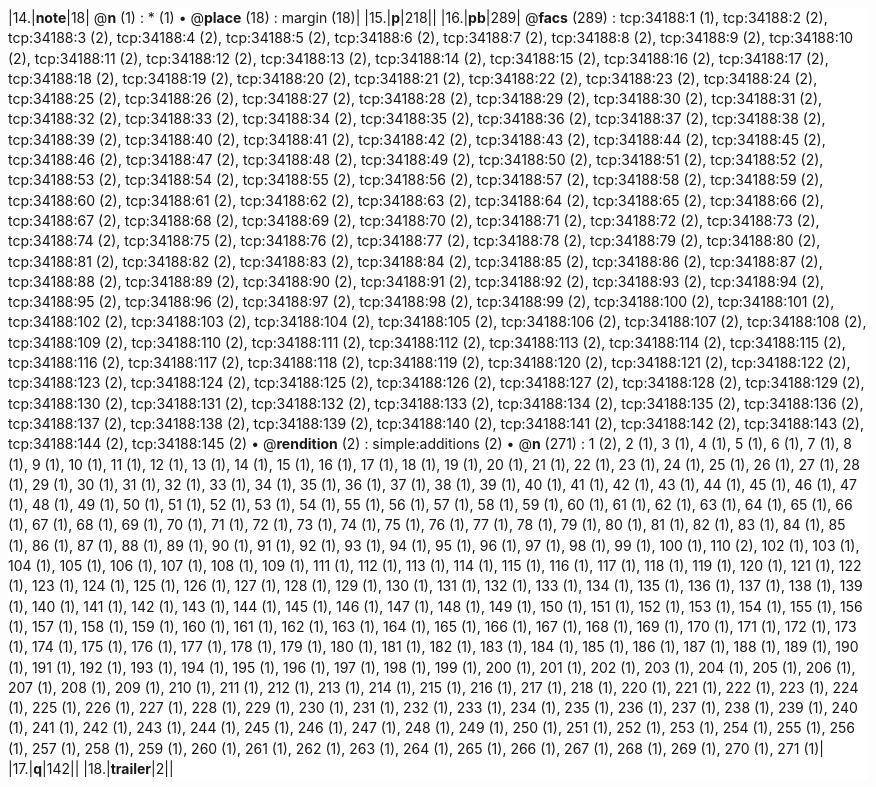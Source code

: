 |14.|__note__|18| @__n__ (1) : * (1)  •  @__place__ (18) : margin (18)|
|15.|__p__|218||
|16.|__pb__|289| @__facs__ (289) : tcp:34188:1 (1), tcp:34188:2 (2), tcp:34188:3 (2), tcp:34188:4 (2), tcp:34188:5 (2), tcp:34188:6 (2), tcp:34188:7 (2), tcp:34188:8 (2), tcp:34188:9 (2), tcp:34188:10 (2), tcp:34188:11 (2), tcp:34188:12 (2), tcp:34188:13 (2), tcp:34188:14 (2), tcp:34188:15 (2), tcp:34188:16 (2), tcp:34188:17 (2), tcp:34188:18 (2), tcp:34188:19 (2), tcp:34188:20 (2), tcp:34188:21 (2), tcp:34188:22 (2), tcp:34188:23 (2), tcp:34188:24 (2), tcp:34188:25 (2), tcp:34188:26 (2), tcp:34188:27 (2), tcp:34188:28 (2), tcp:34188:29 (2), tcp:34188:30 (2), tcp:34188:31 (2), tcp:34188:32 (2), tcp:34188:33 (2), tcp:34188:34 (2), tcp:34188:35 (2), tcp:34188:36 (2), tcp:34188:37 (2), tcp:34188:38 (2), tcp:34188:39 (2), tcp:34188:40 (2), tcp:34188:41 (2), tcp:34188:42 (2), tcp:34188:43 (2), tcp:34188:44 (2), tcp:34188:45 (2), tcp:34188:46 (2), tcp:34188:47 (2), tcp:34188:48 (2), tcp:34188:49 (2), tcp:34188:50 (2), tcp:34188:51 (2), tcp:34188:52 (2), tcp:34188:53 (2), tcp:34188:54 (2), tcp:34188:55 (2), tcp:34188:56 (2), tcp:34188:57 (2), tcp:34188:58 (2), tcp:34188:59 (2), tcp:34188:60 (2), tcp:34188:61 (2), tcp:34188:62 (2), tcp:34188:63 (2), tcp:34188:64 (2), tcp:34188:65 (2), tcp:34188:66 (2), tcp:34188:67 (2), tcp:34188:68 (2), tcp:34188:69 (2), tcp:34188:70 (2), tcp:34188:71 (2), tcp:34188:72 (2), tcp:34188:73 (2), tcp:34188:74 (2), tcp:34188:75 (2), tcp:34188:76 (2), tcp:34188:77 (2), tcp:34188:78 (2), tcp:34188:79 (2), tcp:34188:80 (2), tcp:34188:81 (2), tcp:34188:82 (2), tcp:34188:83 (2), tcp:34188:84 (2), tcp:34188:85 (2), tcp:34188:86 (2), tcp:34188:87 (2), tcp:34188:88 (2), tcp:34188:89 (2), tcp:34188:90 (2), tcp:34188:91 (2), tcp:34188:92 (2), tcp:34188:93 (2), tcp:34188:94 (2), tcp:34188:95 (2), tcp:34188:96 (2), tcp:34188:97 (2), tcp:34188:98 (2), tcp:34188:99 (2), tcp:34188:100 (2), tcp:34188:101 (2), tcp:34188:102 (2), tcp:34188:103 (2), tcp:34188:104 (2), tcp:34188:105 (2), tcp:34188:106 (2), tcp:34188:107 (2), tcp:34188:108 (2), tcp:34188:109 (2), tcp:34188:110 (2), tcp:34188:111 (2), tcp:34188:112 (2), tcp:34188:113 (2), tcp:34188:114 (2), tcp:34188:115 (2), tcp:34188:116 (2), tcp:34188:117 (2), tcp:34188:118 (2), tcp:34188:119 (2), tcp:34188:120 (2), tcp:34188:121 (2), tcp:34188:122 (2), tcp:34188:123 (2), tcp:34188:124 (2), tcp:34188:125 (2), tcp:34188:126 (2), tcp:34188:127 (2), tcp:34188:128 (2), tcp:34188:129 (2), tcp:34188:130 (2), tcp:34188:131 (2), tcp:34188:132 (2), tcp:34188:133 (2), tcp:34188:134 (2), tcp:34188:135 (2), tcp:34188:136 (2), tcp:34188:137 (2), tcp:34188:138 (2), tcp:34188:139 (2), tcp:34188:140 (2), tcp:34188:141 (2), tcp:34188:142 (2), tcp:34188:143 (2), tcp:34188:144 (2), tcp:34188:145 (2)  •  @__rendition__ (2) : simple:additions (2)  •  @__n__ (271) : 1 (2), 2 (1), 3 (1), 4 (1), 5 (1), 6 (1), 7 (1), 8 (1), 9 (1), 10 (1), 11 (1), 12 (1), 13 (1), 14 (1), 15 (1), 16 (1), 17 (1), 18 (1), 19 (1), 20 (1), 21 (1), 22 (1), 23 (1), 24 (1), 25 (1), 26 (1), 27 (1), 28 (1), 29 (1), 30 (1), 31 (1), 32 (1), 33 (1), 34 (1), 35 (1), 36 (1), 37 (1), 38 (1), 39 (1), 40 (1), 41 (1), 42 (1), 43 (1), 44 (1), 45 (1), 46 (1), 47 (1), 48 (1), 49 (1), 50 (1), 51 (1), 52 (1), 53 (1), 54 (1), 55 (1), 56 (1), 57 (1), 58 (1), 59 (1), 60 (1), 61 (1), 62 (1), 63 (1), 64 (1), 65 (1), 66 (1), 67 (1), 68 (1), 69 (1), 70 (1), 71 (1), 72 (1), 73 (1), 74 (1), 75 (1), 76 (1), 77 (1), 78 (1), 79 (1), 80 (1), 81 (1), 82 (1), 83 (1), 84 (1), 85 (1), 86 (1), 87 (1), 88 (1), 89 (1), 90 (1), 91 (1), 92 (1), 93 (1), 94 (1), 95 (1), 96 (1), 97 (1), 98 (1), 99 (1), 100 (1), 110 (2), 102 (1), 103 (1), 104 (1), 105 (1), 106 (1), 107 (1), 108 (1), 109 (1), 111 (1), 112 (1), 113 (1), 114 (1), 115 (1), 116 (1), 117 (1), 118 (1), 119 (1), 120 (1), 121 (1), 122 (1), 123 (1), 124 (1), 125 (1), 126 (1), 127 (1), 128 (1), 129 (1), 130 (1), 131 (1), 132 (1), 133 (1), 134 (1), 135 (1), 136 (1), 137 (1), 138 (1), 139 (1), 140 (1), 141 (1), 142 (1), 143 (1), 144 (1), 145 (1), 146 (1), 147 (1), 148 (1), 149 (1), 150 (1), 151 (1), 152 (1), 153 (1), 154 (1), 155 (1), 156 (1), 157 (1), 158 (1), 159 (1), 160 (1), 161 (1), 162 (1), 163 (1), 164 (1), 165 (1), 166 (1), 167 (1), 168 (1), 169 (1), 170 (1), 171 (1), 172 (1), 173 (1), 174 (1), 175 (1), 176 (1), 177 (1), 178 (1), 179 (1), 180 (1), 181 (1), 182 (1), 183 (1), 184 (1), 185 (1), 186 (1), 187 (1), 188 (1), 189 (1), 190 (1), 191 (1), 192 (1), 193 (1), 194 (1), 195 (1), 196 (1), 197 (1), 198 (1), 199 (1), 200 (1), 201 (1), 202 (1), 203 (1), 204 (1), 205 (1), 206 (1), 207 (1), 208 (1), 209 (1), 210 (1), 211 (1), 212 (1), 213 (1), 214 (1), 215 (1), 216 (1), 217 (1), 218 (1), 220 (1), 221 (1), 222 (1), 223 (1), 224 (1), 225 (1), 226 (1), 227 (1), 228 (1), 229 (1), 230 (1), 231 (1), 232 (1), 233 (1), 234 (1), 235 (1), 236 (1), 237 (1), 238 (1), 239 (1), 240 (1), 241 (1), 242 (1), 243 (1), 244 (1), 245 (1), 246 (1), 247 (1), 248 (1), 249 (1), 250 (1), 251 (1), 252 (1), 253 (1), 254 (1), 255 (1), 256 (1), 257 (1), 258 (1), 259 (1), 260 (1), 261 (1), 262 (1), 263 (1), 264 (1), 265 (1), 266 (1), 267 (1), 268 (1), 269 (1), 270 (1), 271 (1)|
|17.|__q__|142||
|18.|__trailer__|2||
